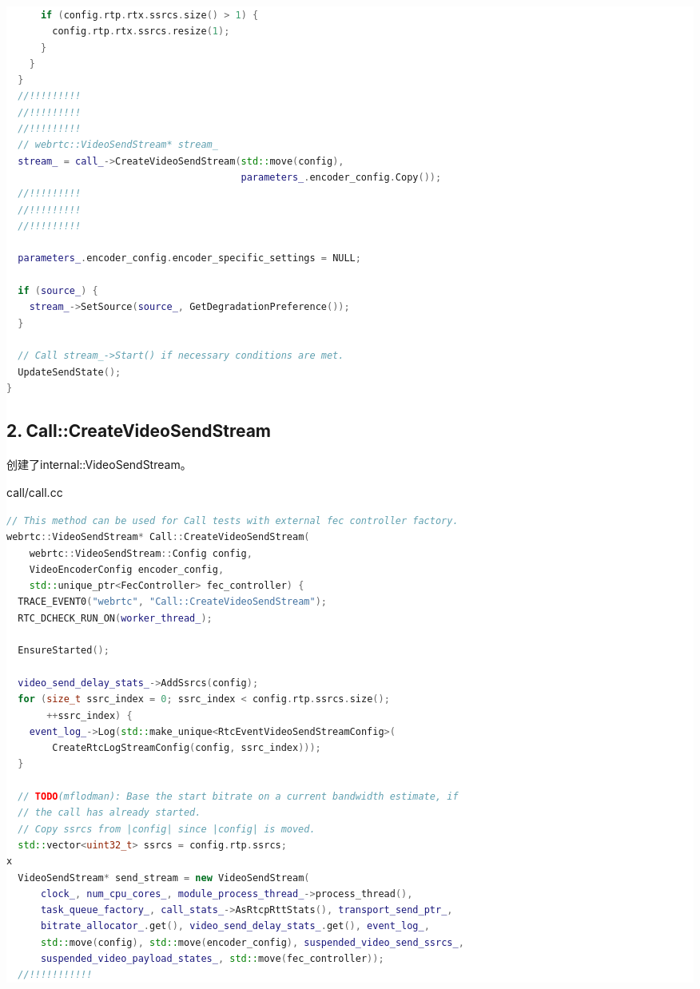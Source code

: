 ```cpp
      if (config.rtp.rtx.ssrcs.size() > 1) {
        config.rtp.rtx.ssrcs.resize(1);
      }
    }
  }
  //!!!!!!!!!
  //!!!!!!!!!
  //!!!!!!!!!
  // webrtc::VideoSendStream* stream_
  stream_ = call_->CreateVideoSendStream(std::move(config),
                                         parameters_.encoder_config.Copy());
  //!!!!!!!!!
  //!!!!!!!!!
  //!!!!!!!!!

  parameters_.encoder_config.encoder_specific_settings = NULL;

  if (source_) {
    stream_->SetSource(source_, GetDegradationPreference());
  }

  // Call stream_->Start() if necessary conditions are met.
  UpdateSendState();
}
```





## 2. Call::CreateVideoSendStream

创建了internal::VideoSendStream。

call/call.cc

```cpp
// This method can be used for Call tests with external fec controller factory.
webrtc::VideoSendStream* Call::CreateVideoSendStream(
    webrtc::VideoSendStream::Config config,
    VideoEncoderConfig encoder_config,
    std::unique_ptr<FecController> fec_controller) {
  TRACE_EVENT0("webrtc", "Call::CreateVideoSendStream");
  RTC_DCHECK_RUN_ON(worker_thread_);

  EnsureStarted();

  video_send_delay_stats_->AddSsrcs(config);
  for (size_t ssrc_index = 0; ssrc_index < config.rtp.ssrcs.size();
       ++ssrc_index) {
    event_log_->Log(std::make_unique<RtcEventVideoSendStreamConfig>(
        CreateRtcLogStreamConfig(config, ssrc_index)));
  }

  // TODO(mflodman): Base the start bitrate on a current bandwidth estimate, if
  // the call has already started.
  // Copy ssrcs from |config| since |config| is moved.
  std::vector<uint32_t> ssrcs = config.rtp.ssrcs;
x
  VideoSendStream* send_stream = new VideoSendStream(
      clock_, num_cpu_cores_, module_process_thread_->process_thread(),
      task_queue_factory_, call_stats_->AsRtcpRttStats(), transport_send_ptr_,
      bitrate_allocator_.get(), video_send_delay_stats_.get(), event_log_,
      std::move(config), std::move(encoder_config), suspended_video_send_ssrcs_,
      suspended_video_payload_states_, std::move(fec_controller));
  //!!!!!!!!!!!
```